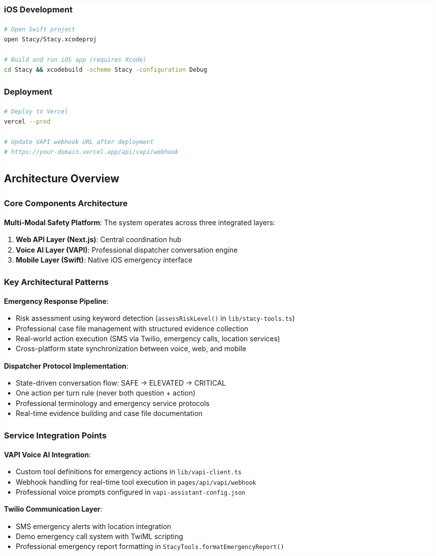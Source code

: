 ### iOS Development
```bash
# Open Swift project
open Stacy/Stacy.xcodeproj

# Build and run iOS app (requires Xcode)
cd Stacy && xcodebuild -scheme Stacy -configuration Debug
```

### Deployment
```bash
# Deploy to Vercel
vercel --prod

# Update VAPI webhook URL after deployment
# https://your-domain.vercel.app/api/vapi/webhook
```

## Architecture Overview

### Core Components Architecture

**Multi-Modal Safety Platform**: The system operates across three integrated layers:

1. **Web API Layer (Next.js)**: Central coordination hub
2. **Voice AI Layer (VAPI)**: Professional dispatcher conversation engine
3. **Mobile Layer (Swift)**: Native iOS emergency interface

### Key Architectural Patterns

**Emergency Response Pipeline**:
- Risk assessment using keyword detection (`assessRiskLevel()` in `lib/stacy-tools.ts`)
- Professional case file management with structured evidence collection
- Real-world action execution (SMS via Twilio, emergency calls, location services)
- Cross-platform state synchronization between voice, web, and mobile

**Dispatcher Protocol Implementation**:
- State-driven conversation flow: SAFE → ELEVATED → CRITICAL
- One action per turn rule (never both question + action)
- Professional terminology and emergency service protocols
- Real-time evidence building and case file documentation

### Service Integration Points

**VAPI Voice AI Integration**:
- Custom tool definitions for emergency actions in `lib/vapi-client.ts`
- Webhook handling for real-time tool execution in `pages/api/vapi/webhook`
- Professional voice prompts configured in `vapi-assistant-config.json`

**Twilio Communication Layer**:
- SMS emergency alerts with location integration
- Demo emergency call system with TwiML scripting
- Professional emergency report formatting in `StacyTools.formatEmergencyReport()`
